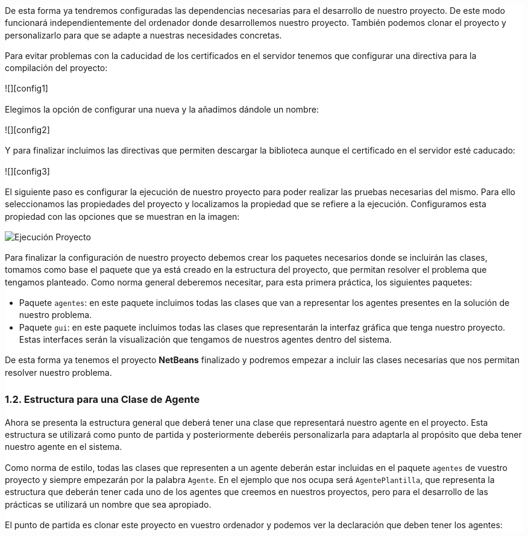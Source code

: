 De esta forma ya tendremos configuradas las dependencias necesarias para el desarrollo de nuestro proyecto. De este modo funcionará independientemente del ordenador donde desarrollemos nuestro proyecto. También podemos clonar el proyecto y personalizarlo para que se adapte a nuestras necesidades concretas.

Para evitar problemas con la caducidad de los certificados en el servidor tenemos que configurar una directiva para la compilación del proyecto:

![][config1]

Elegimos la opción de configurar una nueva y la añadimos dándole un nombre:

![][config2]

Y para finalizar incluimos las directivas que permiten descargar la biblioteca aunque el certificado en el servidor esté caducado:

![][config3]

El siguiente paso es configurar la ejecución de nuestro proyecto para poder realizar las pruebas necesarias del mismo. Para ello seleccionamos las propiedades del proyecto y localizamos la propiedad que se refiere a la ejecución. Configuramos esta propiedad con las opciones que se muestran en la imagen:

![][imagen3] 

Para finalizar la configuración de nuestro proyecto debemos crear los paquetes necesarios donde se incluirán las clases, tomamos como base el paquete que ya está creado en la estructura del proyecto, que permitan resolver el problema que tengamos planteado. Como norma general deberemos necesitar, para esta primera práctica, los siguientes paquetes:

-   Paquete `agentes`: en este paquete incluimos todas las clases que van a representar los agentes presentes en la solución de nuestro problema.
-   Paquete `gui`: en este paquete incluimos todas las clases que representarán la interfaz gráfica que tenga nuestro proyecto. Estas interfaces serán la visualización que tengamos de nuestros agentes dentro del sistema. 
    
De esta forma ya tenemos el proyecto **NetBeans** finalizado y podremos empezar a incluir las clases necesarias que nos permitan resolver nuestro problema. 

### 1.2. Estructura para una Clase de Agente

Ahora se presenta la estructura general que deberá tener una clase que representará nuestro agente en el proyecto. Esta estructura se utilizará como punto de partida y posteriormente deberéis personalizarla para adaptarla al propósito que deba tener nuestro agente en el sistema.

Como norma de estilo, todas las clases que representen a un agente deberán estar incluidas en el paquete `agentes` de vuestro proyecto y siempre empezarán por la palabra `Agente`. En el ejemplo que nos ocupa será `AgentePlantilla`, que representa la estructura que deberán tener cada uno de los agentes que creemos en nuestros proyectos, pero para el desarrollo de las prácticas se utilizará un nombre que sea apropiado.

El punto de partida es clonar este proyecto en vuestro ordenador y podemos ver la declaración que deben tener los agentes:


[proyecto]: https://gitlab.com/ssccdd/guionsesion1/raw/master/img/nuevoProyecto.jpg
[imagen1]: https://gitlab.com/ssccdd/guionsesion1/raw/master/img/imagen1.jpg "Nuevo Proyecto"
[imagen2]: https://gitlab.com/ssmmaa/guionsesion1/raw/master/img/imagen2.jpg "Nombre Proyecto"
[imagen3]: https://gitlab.com/ssmmaa/guionsesion1/raw/master/img/imagen3.jpg "Ejecución Proyecto"
[imagen4]: https://gitlab.com/ssmmaa/guionsesion1/raw/master/img/imagen4.jpg "Crear JFrame"
[imagen5]: https://gitlab.com/ssmmaa/guionsesion1/raw/master/img/imagen5.jpg
[imagen6]: https://gitlab.com/ssmmaa/guionsesion1/raw/master/img/imagen6.jpg
[crearAgente]: https://gitlab.com/ssmmaa/guionsesion1/raw/master/img/crearAgente.jpg
[^nota1]: Las variables del agente se declaran privadas como norma de estilo.
[^nota2]: Por el agente gestor de la plataforma `ams`.
[^nota3]: Definición de las clases que heredan de [Behaviour](https://jade.tilab.com/doc/api/jade/core/behaviours/Behaviour.html)
[^nota4]: API de programación de [JADE](https://jade.tilab.com/doc/api/index.html)